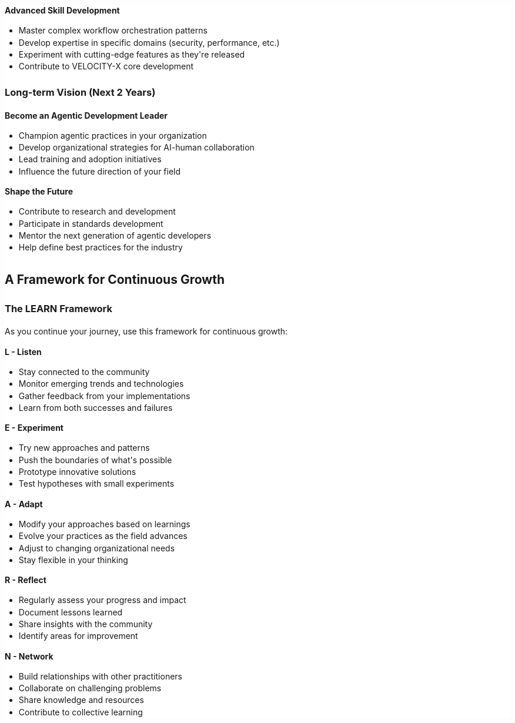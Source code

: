 **Advanced Skill Development**
- Master complex workflow orchestration patterns
- Develop expertise in specific domains (security, performance, etc.)
- Experiment with cutting-edge features as they're released
- Contribute to VELOCITY-X core development

### Long-term Vision (Next 2 Years)

**Become an Agentic Development Leader**
- Champion agentic practices in your organization
- Develop organizational strategies for AI-human collaboration
- Lead training and adoption initiatives
- Influence the future direction of your field

**Shape the Future**
- Contribute to research and development
- Participate in standards development
- Mentor the next generation of agentic developers
- Help define best practices for the industry

## A Framework for Continuous Growth

### The LEARN Framework

As you continue your journey, use this framework for continuous growth:

**L - Listen**
- Stay connected to the community
- Monitor emerging trends and technologies
- Gather feedback from your implementations
- Learn from both successes and failures

**E - Experiment**
- Try new approaches and patterns
- Push the boundaries of what's possible
- Prototype innovative solutions
- Test hypotheses with small experiments

**A - Adapt**
- Modify your approaches based on learnings
- Evolve your practices as the field advances
- Adjust to changing organizational needs
- Stay flexible in your thinking

**R - Reflect**
- Regularly assess your progress and impact
- Document lessons learned
- Share insights with the community
- Identify areas for improvement

**N - Network**
- Build relationships with other practitioners
- Collaborate on challenging problems
- Share knowledge and resources
- Contribute to collective learning
